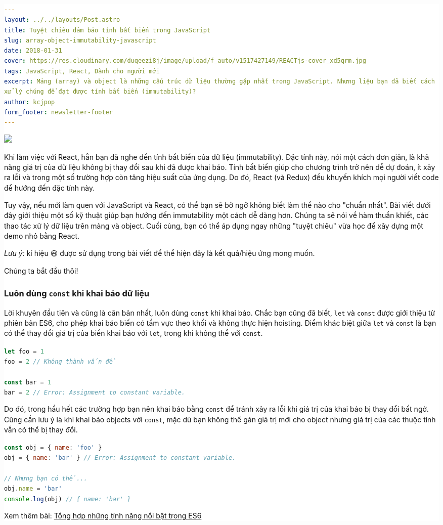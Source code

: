 ```yaml
---
layout: ../../layouts/Post.astro
title: Tuyệt chiêu đảm bảo tính bất biến trong JavaScript
slug: array-object-immutability-javascript
date: 2018-01-31
cover: https://res.cloudinary.com/duqeezi8j/image/upload/f_auto/v1517427149/REACTjs-cover_xd5qrm.jpg
tags: JavaScript, React, Dành cho người mới
excerpt: Mảng (array) và object là những cấu trúc dữ liệu thường gặp nhất trong JavaScript. Nhưng liệu bạn đã biết cách xử lý chúng để đạt được tính bất biến (immutability)?
author: kcjpop
form_footer: newsletter-footer
---
```


![](https://res.cloudinary.com/duqeezi8j/image/upload/f_auto/v1517427149/REACTjs-cover_xd5qrm.jpg)

Khi làm việc với React, hẳn bạn đã nghe đến tính bất biến của dữ liệu (immutability). Đặc tính này, nói một cách đơn giản, là khả năng giá trị của dữ liệu không bị thay đổi sau khi đã được khai báo. Tính bất biến giúp cho chương trình trở nên dễ dự đoán, ít xảy ra lỗi và trong một số trường hợp còn tăng hiệu suất của ứng dụng. Do đó, React (và Redux) đều khuyến khích mọi người viết code để hướng đến đặc tính này.

Tuy vậy, nếu mới làm quen với JavaScript và React, có thể bạn sẽ bỡ ngỡ không biết làm thế nào cho "chuẩn nhất". Bài viết dưới đây giới thiệu một số kỹ thuật giúp bạn hướng đến immutability một cách dễ dàng hơn. Chúng ta sẽ nói về hàm thuần khiết, các thao tác xử lý dữ liệu trên mảng và object. Cuối cùng, bạn có thể áp dụng ngay những "tuyệt chiêu" vừa học để xây dựng một demo nhỏ bằng React.

_Lưu ý:_ kí hiệu 😃 được sử dụng trong bài viết để thể hiện đây là kết quả/hiệu ứng mong muốn.

Chúng ta bắt đầu thôi!

### Luôn dùng `const` khi khai báo dữ liệu

Lời khuyên đầu tiên và cũng là căn bản nhất, luôn dùng `const` khi khai báo. Chắc bạn cũng đã biết, `let` và `const` được giới thiệu từ phiên bản ES6, cho phép khai báo biến có tầm vực theo khối và không thực hiện hoisting. Điểm khác biệt giữa `let` và `const` là bạn có thể thay đổi giá trị của biến khai báo với `let`, trong khi không thể với `const`.

```js
let foo = 1
foo = 2 // Không thành vấn đề

const bar = 1
bar = 2 // Error: Assignment to constant variable.
```

Do đó, trong hầu hết các trường hợp bạn nên khai báo bằng `const` để tránh xảy ra lỗi khi giá trị của khai báo bị thay đổi bất ngờ. Cũng cần lưu ý là khi khai báo objects với `const`, mặc dù bạn không thể gán giá trị mới cho object nhưng giá trị của các thuộc tính vẫn có thể bị thay đổi.

```js
const obj = { name: 'foo' }
obj = { name: 'bar' } // Error: Assignment to constant variable.

// Nhưng bạn có thể...
obj.name = 'bar'
console.log(obj) // { name: 'bar' }
```
Xem thêm bài: [Tổng hợp những tính năng nổi bật trong ES6](https://ehkoo.com/bai-viet/tong-hop-tinh-nang-noi-bat-es6)
